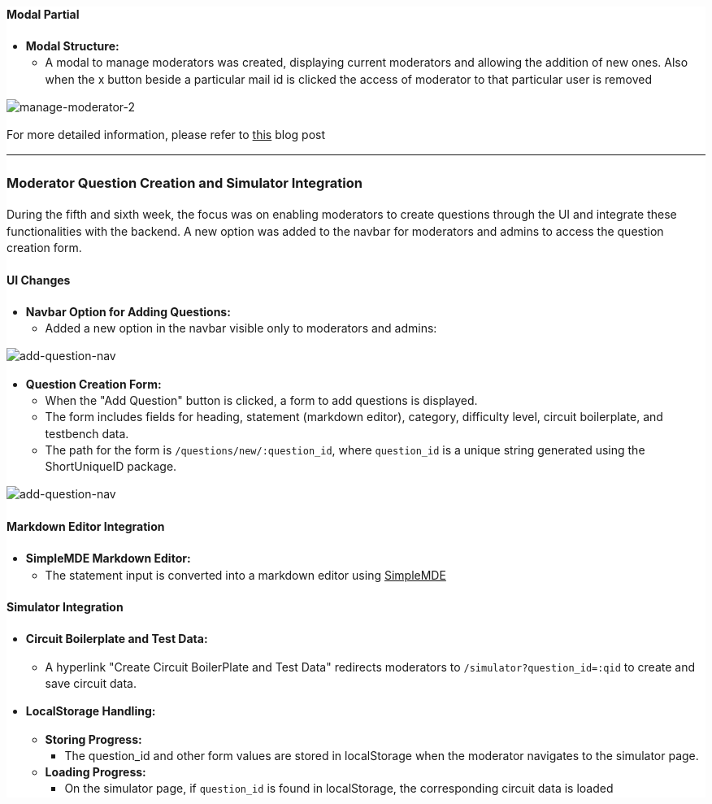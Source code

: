 #### Modal Partial

- **Modal Structure:**
  - A modal to manage moderators was created, displaying current moderators and allowing the addition of new ones. Also when the x button beside a particular mail id is clicked the access of moderator to that particular user is removed

![manage-moderator-2](/images/Jaydip_GSoC24/manage-mod-2.webp)

For more detailed information, please refer to [this](https://medium.com/@jaydipdey2807/week-4-at-circuitverse-google-summer-of-code-2024-a134f59f05f4) blog post

---

### Moderator Question Creation and Simulator Integration

During the fifth and sixth week, the focus was on enabling moderators to create questions through the UI and integrate these functionalities with the backend. A new option was added to the navbar for moderators and admins to access the question creation form.

#### UI Changes

- **Navbar Option for Adding Questions:**
  - Added a new option in the navbar visible only to moderators and admins:

![add-question-nav](/images/Jaydip_GSoC24/add-q.webp)

- **Question Creation Form:**
  - When the "Add Question" button is clicked, a form to add questions is displayed.
  - The form includes fields for heading, statement (markdown editor), category, difficulty level, circuit boilerplate, and testbench data.
  - The path for the form is `/questions/new/:question_id`, where `question_id` is a unique string generated using the ShortUniqueID package.

![add-question-nav](/images/Jaydip_GSoC24/add-q-2.webp)

#### Markdown Editor Integration

- **SimpleMDE Markdown Editor:**
  - The statement input is converted into a markdown editor using [SimpleMDE](https://simplemde.com/)

#### Simulator Integration

- **Circuit Boilerplate and Test Data:**
  - A hyperlink "Create Circuit BoilerPlate and Test Data" redirects moderators to `/simulator?question_id=:qid` to create and save circuit data.

- **LocalStorage Handling:**
  - **Storing Progress:**
    - The question_id and other form values are stored in localStorage when the moderator navigates to the simulator page.
  - **Loading Progress:**
    - On the simulator page, if `question_id` is found in localStorage, the corresponding circuit data is loaded
  